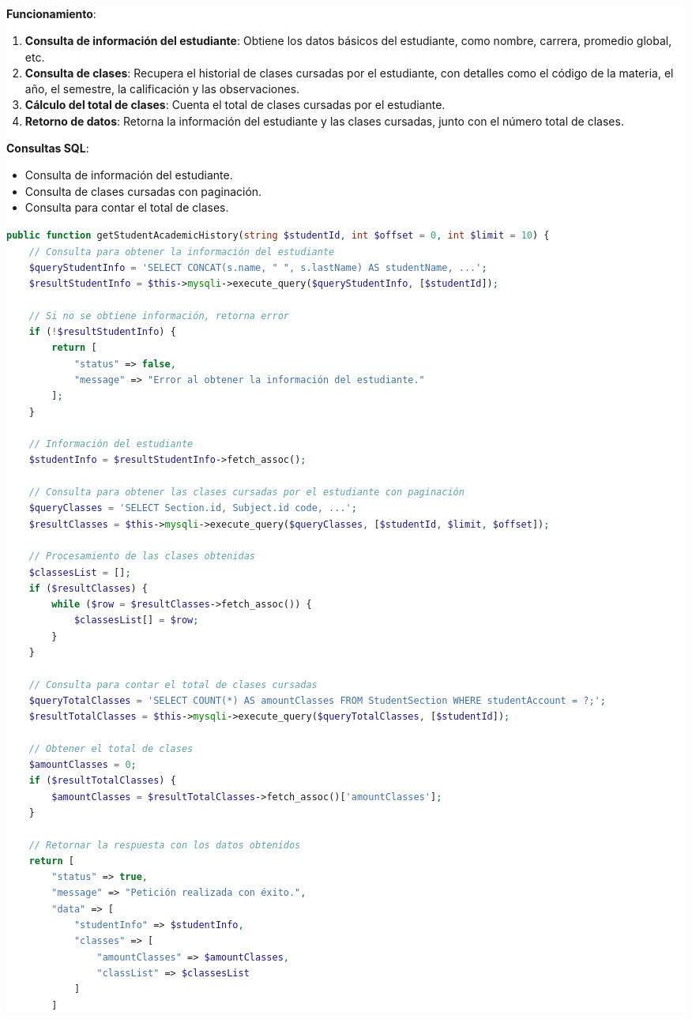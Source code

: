 **Funcionamiento**:
1. **Consulta de información del estudiante**: Obtiene los datos básicos del estudiante, como nombre, carrera, promedio global, etc.
2. **Consulta de clases**: Recupera el historial de clases cursadas por el estudiante, con detalles como el código de la materia, el año, el semestre, la calificación y las observaciones.
3. **Cálculo del total de clases**: Cuenta el total de clases cursadas por el estudiante.
4. **Retorno de datos**: Retorna la información del estudiante y las clases cursadas, junto con el número total de clases.

**Consultas SQL**:
- Consulta de información del estudiante.
- Consulta de clases cursadas con paginación.
- Consulta para contar el total de clases.

```php
public function getStudentAcademicHistory(string $studentId, int $offset = 0, int $limit = 10) {
    // Consulta para obtener la información del estudiante
    $queryStudentInfo = 'SELECT CONCAT(s.name, " ", s.lastName) AS studentName, ...';
    $resultStudentInfo = $this->mysqli->execute_query($queryStudentInfo, [$studentId]);
    
    // Si no se obtiene información, retorna error
    if (!$resultStudentInfo) {
        return [
            "status" => false,
            "message" => "Error al obtener la información del estudiante."
        ];
    }
    
    // Información del estudiante
    $studentInfo = $resultStudentInfo->fetch_assoc();
    
    // Consulta para obtener las clases cursadas por el estudiante con paginación
    $queryClasses = 'SELECT Section.id, Subject.id code, ...';
    $resultClasses = $this->mysqli->execute_query($queryClasses, [$studentId, $limit, $offset]);
    
    // Procesamiento de las clases obtenidas
    $classesList = [];
    if ($resultClasses) {
        while ($row = $resultClasses->fetch_assoc()) {
            $classesList[] = $row;
        }
    }
    
    // Consulta para contar el total de clases cursadas
    $queryTotalClasses = 'SELECT COUNT(*) AS amountClasses FROM StudentSection WHERE studentAccount = ?;';
    $resultTotalClasses = $this->mysqli->execute_query($queryTotalClasses, [$studentId]);
    
    // Obtener el total de clases
    $amountClasses = 0;
    if ($resultTotalClasses) {
        $amountClasses = $resultTotalClasses->fetch_assoc()['amountClasses'];
    }
    
    // Retornar la respuesta con los datos obtenidos
    return [
        "status" => true,
        "message" => "Petición realizada con éxito.",
        "data" => [
            "studentInfo" => $studentInfo,
            "classes" => [
                "amountClasses" => $amountClasses,
                "classList" => $classesList
            ]
        ]
```